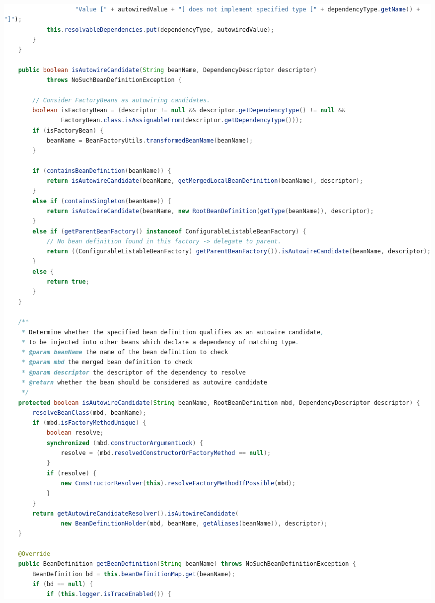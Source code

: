 ```java
					"Value [" + autowiredValue + "] does not implement specified type [" + dependencyType.getName() + "]");
			this.resolvableDependencies.put(dependencyType, autowiredValue);
		}
	}

	public boolean isAutowireCandidate(String beanName, DependencyDescriptor descriptor)
			throws NoSuchBeanDefinitionException {

		// Consider FactoryBeans as autowiring candidates.
		boolean isFactoryBean = (descriptor != null && descriptor.getDependencyType() != null &&
				FactoryBean.class.isAssignableFrom(descriptor.getDependencyType()));
		if (isFactoryBean) {
			beanName = BeanFactoryUtils.transformedBeanName(beanName);
		}

		if (containsBeanDefinition(beanName)) {
			return isAutowireCandidate(beanName, getMergedLocalBeanDefinition(beanName), descriptor);
		}
		else if (containsSingleton(beanName)) {
			return isAutowireCandidate(beanName, new RootBeanDefinition(getType(beanName)), descriptor);
		}
		else if (getParentBeanFactory() instanceof ConfigurableListableBeanFactory) {
			// No bean definition found in this factory -> delegate to parent.
			return ((ConfigurableListableBeanFactory) getParentBeanFactory()).isAutowireCandidate(beanName, descriptor);
		}
		else {
			return true;
		}
	}

	/**
	 * Determine whether the specified bean definition qualifies as an autowire candidate,
	 * to be injected into other beans which declare a dependency of matching type.
	 * @param beanName the name of the bean definition to check
	 * @param mbd the merged bean definition to check
	 * @param descriptor the descriptor of the dependency to resolve
	 * @return whether the bean should be considered as autowire candidate
	 */
	protected boolean isAutowireCandidate(String beanName, RootBeanDefinition mbd, DependencyDescriptor descriptor) {
		resolveBeanClass(mbd, beanName);
		if (mbd.isFactoryMethodUnique) {
			boolean resolve;
			synchronized (mbd.constructorArgumentLock) {
				resolve = (mbd.resolvedConstructorOrFactoryMethod == null);
			}
			if (resolve) {
				new ConstructorResolver(this).resolveFactoryMethodIfPossible(mbd);
			}
		}
		return getAutowireCandidateResolver().isAutowireCandidate(
				new BeanDefinitionHolder(mbd, beanName, getAliases(beanName)), descriptor);
	}

	@Override
	public BeanDefinition getBeanDefinition(String beanName) throws NoSuchBeanDefinitionException {
		BeanDefinition bd = this.beanDefinitionMap.get(beanName);
		if (bd == null) {
			if (this.logger.isTraceEnabled()) {
```